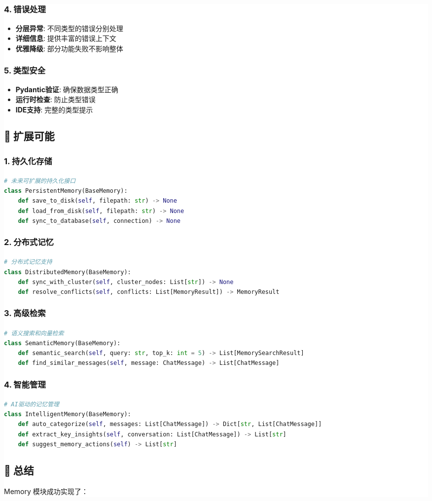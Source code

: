### 4. 错误处理
- **分层异常**: 不同类型的错误分别处理
- **详细信息**: 提供丰富的错误上下文
- **优雅降级**: 部分功能失败不影响整体

### 5. 类型安全
- **Pydantic验证**: 确保数据类型正确
- **运行时检查**: 防止类型错误
- **IDE支持**: 完整的类型提示

## 🔮 扩展可能

### 1. 持久化存储
```python
# 未来可扩展的持久化接口
class PersistentMemory(BaseMemory):
    def save_to_disk(self, filepath: str) -> None
    def load_from_disk(self, filepath: str) -> None
    def sync_to_database(self, connection) -> None
```

### 2. 分布式记忆
```python
# 分布式记忆支持
class DistributedMemory(BaseMemory):
    def sync_with_cluster(self, cluster_nodes: List[str]) -> None
    def resolve_conflicts(self, conflicts: List[MemoryResult]) -> MemoryResult
```

### 3. 高级检索
```python
# 语义搜索和向量检索
class SemanticMemory(BaseMemory):
    def semantic_search(self, query: str, top_k: int = 5) -> List[MemorySearchResult]
    def find_similar_messages(self, message: ChatMessage) -> List[ChatMessage]
```

### 4. 智能管理
```python
# AI驱动的记忆管理
class IntelligentMemory(BaseMemory):
    def auto_categorize(self, messages: List[ChatMessage]) -> Dict[str, List[ChatMessage]]
    def extract_key_insights(self, conversation: List[ChatMessage]) -> List[str]
    def suggest_memory_actions(self) -> List[str]
```

## 🎉 总结

Memory 模块成功实现了：
